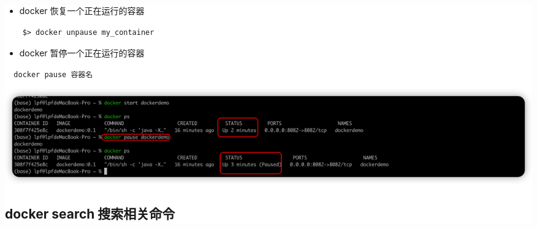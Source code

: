 - docker 恢复一个正在运行的容器

```shell
    $> docker unpause my_container
```

- docker 暂停一个正在运行的容器

```shell
  docker pause 容器名
```

  <img src="./pic/docker相关命令/02_07_docker暂停一个正在运行的容器.png">

## docker search 搜索相关命令

##
